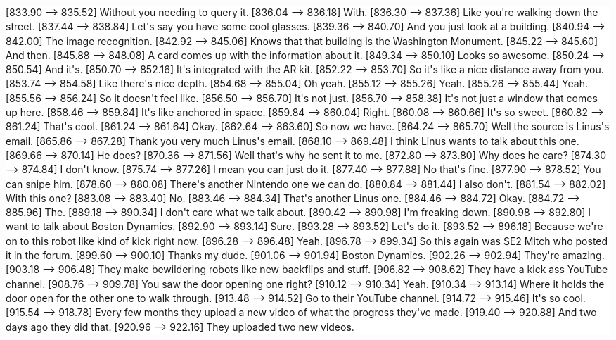 [833.90 --> 835.52]  Without you needing to query it.
[836.04 --> 836.18]  With.
[836.30 --> 837.36]  Like you're walking down the street.
[837.44 --> 838.84]  Let's say you have some cool glasses.
[839.36 --> 840.70]  And you just look at a building.
[840.94 --> 842.00]  The image recognition.
[842.92 --> 845.06]  Knows that that building is the Washington Monument.
[845.22 --> 845.60]  And then.
[845.88 --> 848.08]  A card comes up with the information about it.
[849.34 --> 850.10]  Looks so awesome.
[850.24 --> 850.54]  And it's.
[850.70 --> 852.16]  It's integrated with the AR kit.
[852.22 --> 853.70]  So it's like a nice distance away from you.
[853.74 --> 854.58]  Like there's nice depth.
[854.68 --> 855.04]  Oh yeah.
[855.12 --> 855.26]  Yeah.
[855.26 --> 855.44]  Yeah.
[855.56 --> 856.24]  So it doesn't feel like.
[856.50 --> 856.70]  It's not just.
[856.70 --> 858.38]  It's not just a window that comes up here.
[858.46 --> 859.84]  It's like anchored in space.
[859.84 --> 860.04]  Right.
[860.08 --> 860.66]  It's so sweet.
[860.82 --> 861.24]  That's cool.
[861.24 --> 861.64]  Okay.
[862.64 --> 863.60]  So now we have.
[864.24 --> 865.70]  Well the source is Linus's email.
[865.86 --> 867.28]  Thank you very much Linus's email.
[868.10 --> 869.48]  I think Linus wants to talk about this one.
[869.66 --> 870.14]  He does?
[870.36 --> 871.56]  Well that's why he sent it to me.
[872.80 --> 873.80]  Why does he care?
[874.30 --> 874.84]  I don't know.
[875.74 --> 877.26]  I mean you can just do it.
[877.40 --> 877.88]  No that's fine.
[877.90 --> 878.52]  You can snipe him.
[878.60 --> 880.08]  There's another Nintendo one we can do.
[880.84 --> 881.44]  I also don't.
[881.54 --> 882.02]  With this one?
[883.08 --> 883.40]  No.
[883.46 --> 884.34]  That's another Linus one.
[884.46 --> 884.72]  Okay.
[884.72 --> 885.96]  The.
[889.18 --> 890.34]  I don't care what we talk about.
[890.42 --> 890.98]  I'm freaking down.
[890.98 --> 892.80]  I want to talk about Boston Dynamics.
[892.90 --> 893.14]  Sure.
[893.28 --> 893.52]  Let's do it.
[893.52 --> 896.18]  Because we're on to this robot like kind of kick right now.
[896.28 --> 896.48]  Yeah.
[896.78 --> 899.34]  So this again was SE2 Mitch who posted it in the forum.
[899.60 --> 900.10]  Thanks my dude.
[901.06 --> 901.94]  Boston Dynamics.
[902.26 --> 902.94]  They're amazing.
[903.18 --> 906.48]  They make bewildering robots like new backflips and stuff.
[906.82 --> 908.62]  They have a kick ass YouTube channel.
[908.76 --> 909.78]  You saw the door opening one right?
[910.12 --> 910.34]  Yeah.
[910.34 --> 913.14]  Where it holds the door open for the other one to walk through.
[913.48 --> 914.52]  Go to their YouTube channel.
[914.72 --> 915.46]  It's so cool.
[915.54 --> 918.78]  Every few months they upload a new video of what the progress they've made.
[919.40 --> 920.88]  And two days ago they did that.
[920.96 --> 922.16]  They uploaded two new videos.